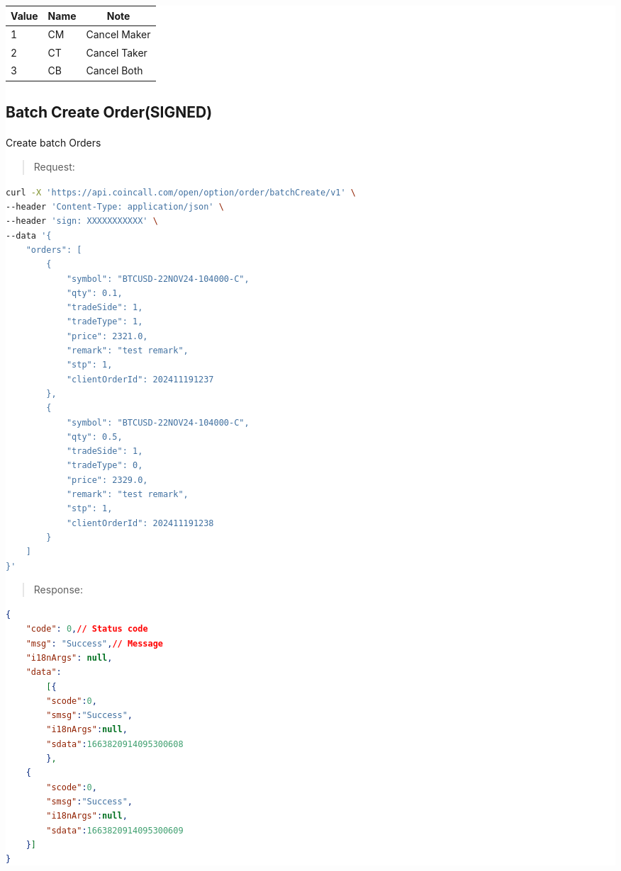 

Value | Name | Note |
--- | -------- | ---- |
1 | CM | Cancel Maker
2 | CT | Cancel Taker
3 | CB | Cancel Both

## Batch Create Order(SIGNED)

Create batch Orders

> Request:

```sh
curl -X 'https://api.coincall.com/open/option/order/batchCreate/v1' \
--header 'Content-Type: application/json' \
--header 'sign: XXXXXXXXXXX' \
--data '{
    "orders": [
        {
            "symbol": "BTCUSD-22NOV24-104000-C",
            "qty": 0.1,
            "tradeSide": 1,
            "tradeType": 1,
            "price": 2321.0,
            "remark": "test remark",
            "stp": 1,
            "clientOrderId": 202411191237
        },
        {
            "symbol": "BTCUSD-22NOV24-104000-C",
            "qty": 0.5,
            "tradeSide": 1,
            "tradeType": 0,
            "price": 2329.0,
            "remark": "test remark",
            "stp": 1,
            "clientOrderId": 202411191238
        }
    ]
}'
```

> Response:

```json
{
    "code": 0,// Status code
    "msg": "Success",// Message
    "i18nArgs": null,
    "data":
    	[{
        "scode":0,
        "smsg":"Success",
        "i18nArgs":null,
        "sdata":1663820914095300608
    	},
    {
        "scode":0,
        "smsg":"Success",
        "i18nArgs":null,
        "sdata":1663820914095300609
    }]
}
```
